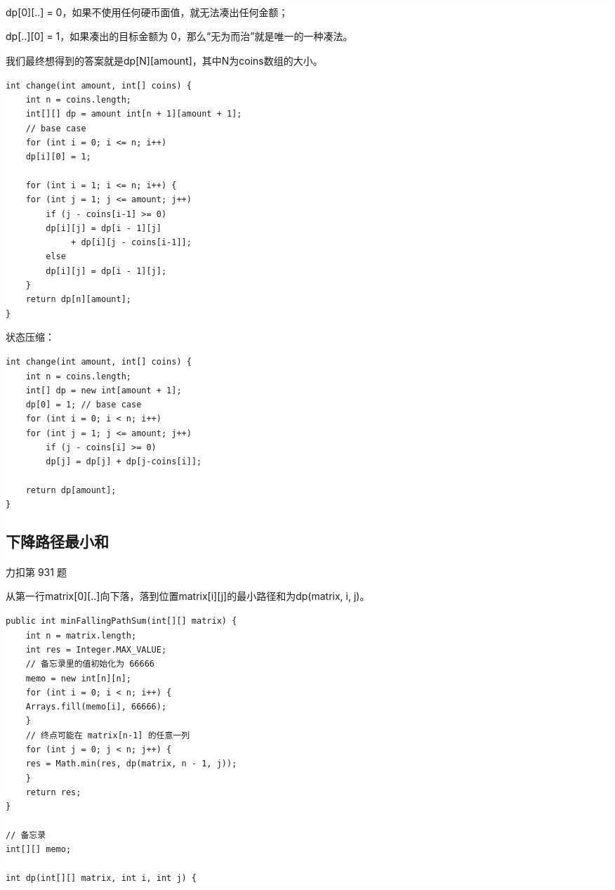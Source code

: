 dp[0][..] = 0，如果不使用任何硬币面值，就无法凑出任何金额；

dp[..][0] = 1，如果凑出的目标金额为 0，那么“无为而治”就是唯一的一种凑法。

我们最终想得到的答案就是dp[N][amount]，其中N为coins数组的大小。

```
int change(int amount, int[] coins) {  
    int n = coins.length;  
    int[][] dp = amount int[n + 1][amount + 1];  
    // base case  
    for (int i = 0; i <= n; i++)   
	dp[i][0] = 1;  
  
    for (int i = 1; i <= n; i++) {  
	for (int j = 1; j <= amount; j++)  
	    if (j - coins[i-1] >= 0)  
		dp[i][j] = dp[i - 1][j]   
			 + dp[i][j - coins[i-1]];  
	    else   
		dp[i][j] = dp[i - 1][j];  
    }  
    return dp[n][amount];  
}  
```

状态压缩：

```
int change(int amount, int[] coins) {  
    int n = coins.length;  
    int[] dp = new int[amount + 1];  
    dp[0] = 1; // base case  
    for (int i = 0; i < n; i++)  
	for (int j = 1; j <= amount; j++)  
	    if (j - coins[i] >= 0)  
		dp[j] = dp[j] + dp[j-coins[i]];  
  
    return dp[amount];  
}  
```

## **下降路径最小和**
力扣第 931 题

从第一行matrix[0][..]向下落，落到位置matrix[i][j]的最小路径和为dp(matrix, i, j)。

```
public int minFallingPathSum(int[][] matrix) {  
    int n = matrix.length;  
    int res = Integer.MAX_VALUE;  
    // 备忘录里的值初始化为 66666  
    memo = new int[n][n];  
    for (int i = 0; i < n; i++) {  
	Arrays.fill(memo[i], 66666);  
    }  
    // 终点可能在 matrix[n-1] 的任意一列  
    for (int j = 0; j < n; j++) {  
	res = Math.min(res, dp(matrix, n - 1, j));  
    }  
    return res;  
}  
  
// 备忘录  
int[][] memo;  
  
int dp(int[][] matrix, int i, int j) {  
```